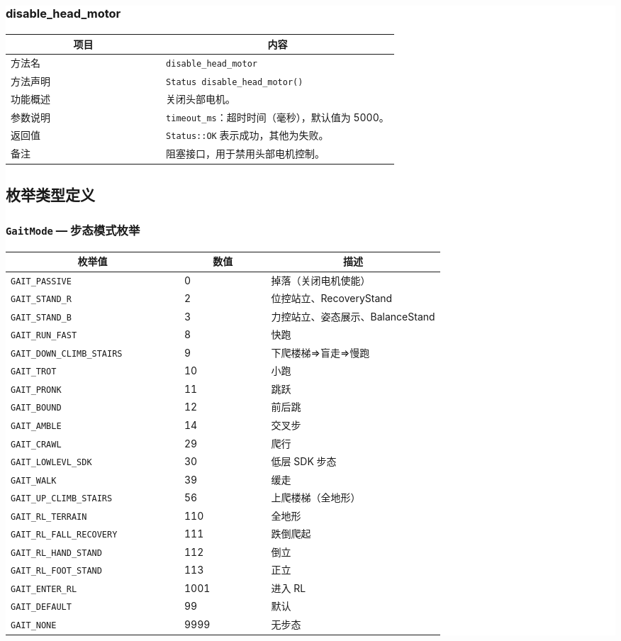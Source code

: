 ### disable_head_motor
<table style="width: 100%; table-layout: fixed; border-collapse: collapse; text-align: left;">
  <thead>
    <tr>
      <th style="width: 40%; text-align: center;"><strong>项目</strong></th>
      <th style="width: 60%; text-align: center;"><strong>内容</strong></th>
    </tr>
  </thead>
  <tbody>
    <tr><td>方法名</td><td><code>disable_head_motor</code></td></tr>
    <tr><td>方法声明</td><td><code>Status disable_head_motor()</code></td></tr>
    <tr><td>功能概述</td><td>关闭头部电机。</td></tr>
    <tr><td>参数说明</td><td><code>timeout_ms</code>：超时时间（毫秒），默认值为 5000。</td></tr>
    <tr><td>返回值</td><td><code>Status::OK</code> 表示成功，其他为失败。</td></tr>
    <tr><td>备注</td><td>阻塞接口，用于禁用头部电机控制。</td></tr>
  </tbody>
</table>

## 枚举类型定义

### <code>GaitMode</code> — 步态模式枚举

<table style="width: 100%; table-layout: fixed; border-collapse: collapse; text-align: left;">
  <thead>
    <tr>
      <th style="width: 40%; text-align: center;"><strong>枚举值</strong></th>
      <th style="width: 20%; text-align: center;"><strong>数值</strong></th>
      <th style="width: 40%; text-align: center;"><strong>描述</strong></th>
    </tr>
  </thead>
  <tbody>
    <tr><td><code>GAIT_PASSIVE</code></td><td>0</td><td>掉落（关闭电机使能）</td></tr>
    <tr><td><code>GAIT_STAND_R</code></td><td>2</td><td>位控站立、RecoveryStand</td></tr>
    <tr><td><code>GAIT_STAND_B</code></td><td>3</td><td>力控站立、姿态展示、BalanceStand</td></tr>
    <tr><td><code>GAIT_RUN_FAST</code></td><td>8</td><td>快跑</td></tr>
    <tr><td><code>GAIT_DOWN_CLIMB_STAIRS</code></td><td>9</td><td>下爬楼梯=>盲走=>慢跑</td></tr>
    <tr><td><code>GAIT_TROT</code></td><td>10</td><td>小跑</td></tr>
    <tr><td><code>GAIT_PRONK</code></td><td>11</td><td>跳跃</td></tr>
    <tr><td><code>GAIT_BOUND</code></td><td>12</td><td>前后跳</td></tr>
    <tr><td><code>GAIT_AMBLE</code></td><td>14</td><td>交叉步</td></tr>
    <tr><td><code>GAIT_CRAWL</code></td><td>29</td><td>爬行</td></tr>
    <tr><td><code>GAIT_LOWLEVL_SDK</code></td><td>30</td><td>低层 SDK 步态</td></tr>
    <tr><td><code>GAIT_WALK</code></td><td>39</td><td>缓走</td></tr>
    <tr><td><code>GAIT_UP_CLIMB_STAIRS</code></td><td>56</td><td>上爬楼梯（全地形）</td></tr>
    <tr><td><code>GAIT_RL_TERRAIN</code></td><td>110</td><td>全地形</td></tr>
    <tr><td><code>GAIT_RL_FALL_RECOVERY</code></td><td>111</td><td>跌倒爬起</td></tr>
    <tr><td><code>GAIT_RL_HAND_STAND</code></td><td>112</td><td>倒立</td></tr>
    <tr><td><code>GAIT_RL_FOOT_STAND</code></td><td>113</td><td>正立</td></tr>
    <tr><td><code>GAIT_ENTER_RL</code></td><td>1001</td><td>进入 RL</td></tr>
    <tr><td><code>GAIT_DEFAULT</code></td><td>99</td><td>默认</td></tr>
    <tr><td><code>GAIT_NONE</code></td><td>9999</td><td>无步态</td></tr>
  </tbody>
</table>
